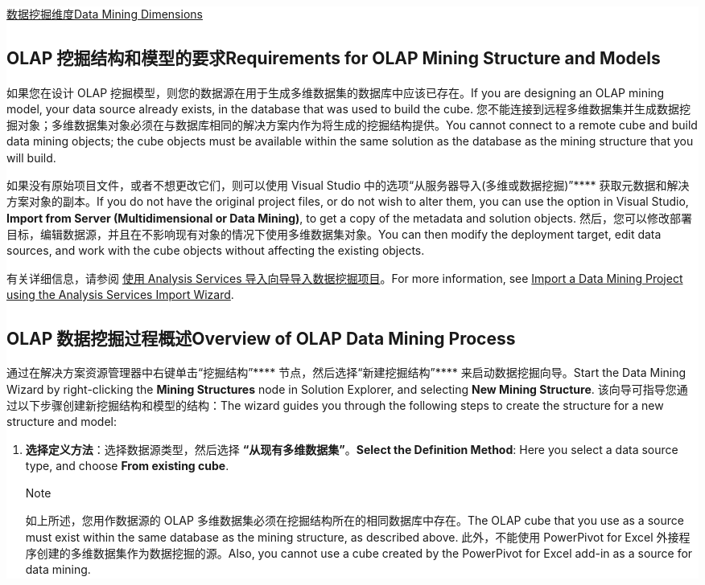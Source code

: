  [<span data-ttu-id="df9b9-112">数据挖掘维度</span><span class="sxs-lookup"><span data-stu-id="df9b9-112">Data Mining Dimensions</span></span>](#bkmk_DMDimension)  
  
##  <a name="requirements-for-olap-mining-structure-and-models"></a><a name="bkmk_Reqs"></a><span data-ttu-id="df9b9-113">OLAP 挖掘结构和模型的要求</span><span class="sxs-lookup"><span data-stu-id="df9b9-113">Requirements for OLAP Mining Structure and Models</span></span>  
 <span data-ttu-id="df9b9-114">如果您在设计 OLAP 挖掘模型，则您的数据源在用于生成多维数据集的数据库中应该已存在。</span><span class="sxs-lookup"><span data-stu-id="df9b9-114">If you are designing an OLAP mining model, your data source already exists, in the database that was used to build the cube.</span></span> <span data-ttu-id="df9b9-115">您不能连接到远程多维数据集并生成数据挖掘对象；多维数据集对象必须在与数据库相同的解决方案内作为将生成的挖掘结构提供。</span><span class="sxs-lookup"><span data-stu-id="df9b9-115">You cannot connect to a remote cube and build data mining objects; the cube objects must be available within the same solution as the database as the mining structure that you will build.</span></span>  
  
 <span data-ttu-id="df9b9-116">如果没有原始项目文件，或者不想更改它们，则可以使用 Visual Studio 中的选项“从服务器导入(多维或数据挖掘)”\*\*\*\* 获取元数据和解决方案对象的副本。</span><span class="sxs-lookup"><span data-stu-id="df9b9-116">If you do not have the original project files, or do not wish to alter them, you can use the option in Visual Studio, **Import from Server (Multidimensional or Data Mining)**, to get a copy of the metadata and solution objects.</span></span> <span data-ttu-id="df9b9-117">然后，您可以修改部署目标，编辑数据源，并且在不影响现有对象的情况下使用多维数据集对象。</span><span class="sxs-lookup"><span data-stu-id="df9b9-117">You can then modify the deployment target, edit data sources, and work with the cube objects without affecting the existing objects.</span></span>  
  
 <span data-ttu-id="df9b9-118">有关详细信息，请参阅 [使用 Analysis Services 导入向导导入数据挖掘项目](import-a-data-mining-project-using-the-analysis-services-import-wizard.md)。</span><span class="sxs-lookup"><span data-stu-id="df9b9-118">For more information, see [Import a Data Mining Project using the Analysis Services Import Wizard](import-a-data-mining-project-using-the-analysis-services-import-wizard.md).</span></span>  
  
##  <a name="overview-of-olap-data-mining-process"></a><a name="bkmk_Overview"></a><span data-ttu-id="df9b9-119">OLAP 数据挖掘过程概述</span><span class="sxs-lookup"><span data-stu-id="df9b9-119">Overview of OLAP Data Mining Process</span></span>  
 <span data-ttu-id="df9b9-120">通过在解决方案资源管理器中右键单击“挖掘结构”\*\*\*\* 节点，然后选择“新建挖掘结构”\*\*\*\* 来启动数据挖掘向导。</span><span class="sxs-lookup"><span data-stu-id="df9b9-120">Start the Data Mining Wizard by right-clicking the **Mining Structures** node in Solution Explorer, and selecting  **New Mining Structure**.</span></span> <span data-ttu-id="df9b9-121">该向导可指导您通过以下步骤创建新挖掘结构和模型的结构：</span><span class="sxs-lookup"><span data-stu-id="df9b9-121">The wizard guides you through the following steps to create the structure for a new structure and model:</span></span>  
  
1.  <span data-ttu-id="df9b9-122">**选择定义方法**：选择数据源类型，然后选择 **“从现有多维数据集”**。</span><span class="sxs-lookup"><span data-stu-id="df9b9-122">**Select the Definition Method**: Here you select a data source type, and choose **From existing cube**.</span></span>  
  
    > [!NOTE]  
    >  <span data-ttu-id="df9b9-123">如上所述，您用作数据源的 OLAP 多维数据集必须在挖掘结构所在的相同数据库中存在。</span><span class="sxs-lookup"><span data-stu-id="df9b9-123">The OLAP cube that you use as a source must exist within the same database as the mining structure, as described above.</span></span> <span data-ttu-id="df9b9-124">此外，不能使用 PowerPivot for Excel 外接程序创建的多维数据集作为数据挖掘的源。</span><span class="sxs-lookup"><span data-stu-id="df9b9-124">Also, you cannot use a cube created by the PowerPivot for Excel add-in as a source for data mining.</span></span>  
  